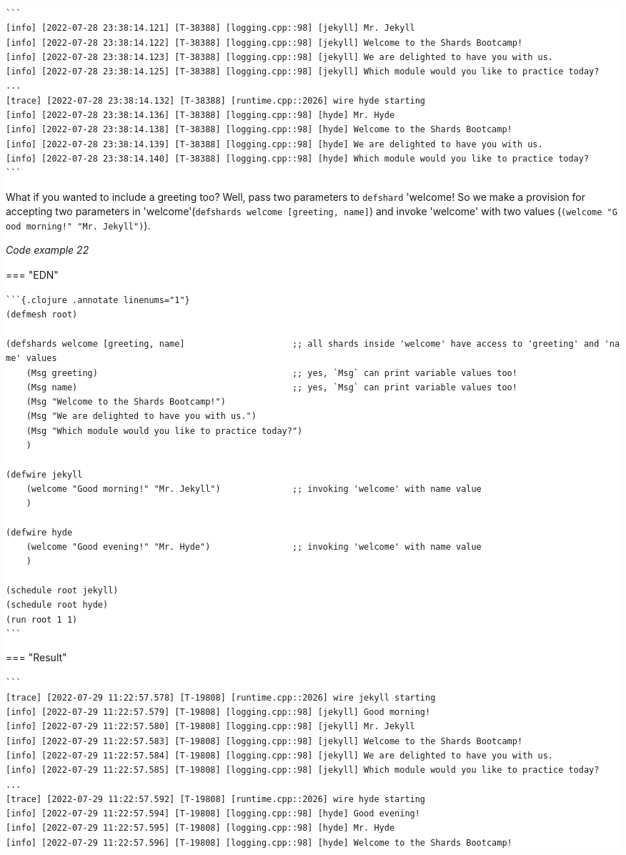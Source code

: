     ```
    [info] [2022-07-28 23:38:14.121] [T-38388] [logging.cpp::98] [jekyll] Mr. Jekyll
    [info] [2022-07-28 23:38:14.122] [T-38388] [logging.cpp::98] [jekyll] Welcome to the Shards Bootcamp!
    [info] [2022-07-28 23:38:14.123] [T-38388] [logging.cpp::98] [jekyll] We are delighted to have you with us.
    [info] [2022-07-28 23:38:14.125] [T-38388] [logging.cpp::98] [jekyll] Which module would you like to practice today?
    ...
    [trace] [2022-07-28 23:38:14.132] [T-38388] [runtime.cpp::2026] wire hyde starting
    [info] [2022-07-28 23:38:14.136] [T-38388] [logging.cpp::98] [hyde] Mr. Hyde
    [info] [2022-07-28 23:38:14.138] [T-38388] [logging.cpp::98] [hyde] Welcome to the Shards Bootcamp!
    [info] [2022-07-28 23:38:14.139] [T-38388] [logging.cpp::98] [hyde] We are delighted to have you with us.
    [info] [2022-07-28 23:38:14.140] [T-38388] [logging.cpp::98] [hyde] Which module would you like to practice today?
    ```

What if you wanted to include a greeting too? Well, pass two parameters to `defshard` 'welcome!
So we make a provision for accepting two parameters in 'welcome'(`defshards welcome [greeting, name]`) and invoke 'welcome' with two values (`(welcome "Good morning!" "Mr. Jekyll")`).

*Code example 22*

=== "EDN"

    ```{.clojure .annotate linenums="1"}
    (defmesh root)

    (defshards welcome [greeting, name]                     ;; all shards inside 'welcome' have access to 'greeting' and 'name' values
        (Msg greeting)                                      ;; yes, `Msg` can print variable values too!
        (Msg name)                                          ;; yes, `Msg` can print variable values too!
        (Msg "Welcome to the Shards Bootcamp!")
        (Msg "We are delighted to have you with us.")
        (Msg "Which module would you like to practice today?")
        )

    (defwire jekyll
        (welcome "Good morning!" "Mr. Jekyll")              ;; invoking 'welcome' with name value
        )

    (defwire hyde
        (welcome "Good evening!" "Mr. Hyde")                ;; invoking 'welcome' with name value
        )

    (schedule root jekyll)
    (schedule root hyde)
    (run root 1 1)
    ```
    
=== "Result"

    ```
    [trace] [2022-07-29 11:22:57.578] [T-19808] [runtime.cpp::2026] wire jekyll starting
    [info] [2022-07-29 11:22:57.579] [T-19808] [logging.cpp::98] [jekyll] Good morning!
    [info] [2022-07-29 11:22:57.580] [T-19808] [logging.cpp::98] [jekyll] Mr. Jekyll
    [info] [2022-07-29 11:22:57.583] [T-19808] [logging.cpp::98] [jekyll] Welcome to the Shards Bootcamp!
    [info] [2022-07-29 11:22:57.584] [T-19808] [logging.cpp::98] [jekyll] We are delighted to have you with us.
    [info] [2022-07-29 11:22:57.585] [T-19808] [logging.cpp::98] [jekyll] Which module would you like to practice today?  
    ...
    [trace] [2022-07-29 11:22:57.592] [T-19808] [runtime.cpp::2026] wire hyde starting
    [info] [2022-07-29 11:22:57.594] [T-19808] [logging.cpp::98] [hyde] Good evening!
    [info] [2022-07-29 11:22:57.595] [T-19808] [logging.cpp::98] [hyde] Mr. Hyde
    [info] [2022-07-29 11:22:57.596] [T-19808] [logging.cpp::98] [hyde] Welcome to the Shards Bootcamp!
